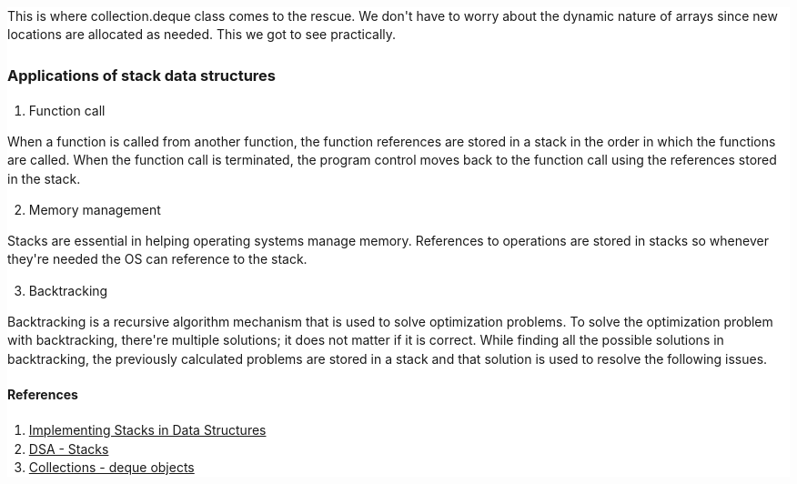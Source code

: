 <p>This is where collection.deque class comes to the rescue. We don't have to worry about the dynamic nature of arrays since new locations are allocated as needed. This we got to see practically.</p>

### Applications of stack data structures
1. Function call
<p>When a function is called from another function, the function references are stored in a stack in the order in which the functions are called. When the function call is terminated, the program control moves back to the function call using the references stored in the stack.</p>

2. Memory management
<p>Stacks are essential in helping operating systems manage memory. References to operations are stored in stacks so whenever they're needed the OS can reference to the stack.</p>

3. Backtracking
<p>Backtracking is a recursive algorithm mechanism that is used to solve optimization problems. To solve the optimization problem with backtracking, there're multiple solutions; it does not matter if it is correct. While finding all the possible solutions in backtracking, the previously calculated problems are stored in a stack and that solution is used to resolve the following issues.</p>

#### References
1. [Implementing Stacks in Data Structures](https://www.simplilearn.com/tutorials/data-structure-tutorial/stacks-in-data-structures)
2. [DSA - Stacks](https://www.youtube.com/watch?v=zwb3GmNAtFk)
3. [Collections - deque objects](https://docs.python.org/3/library/collections.html#deque-objects)
